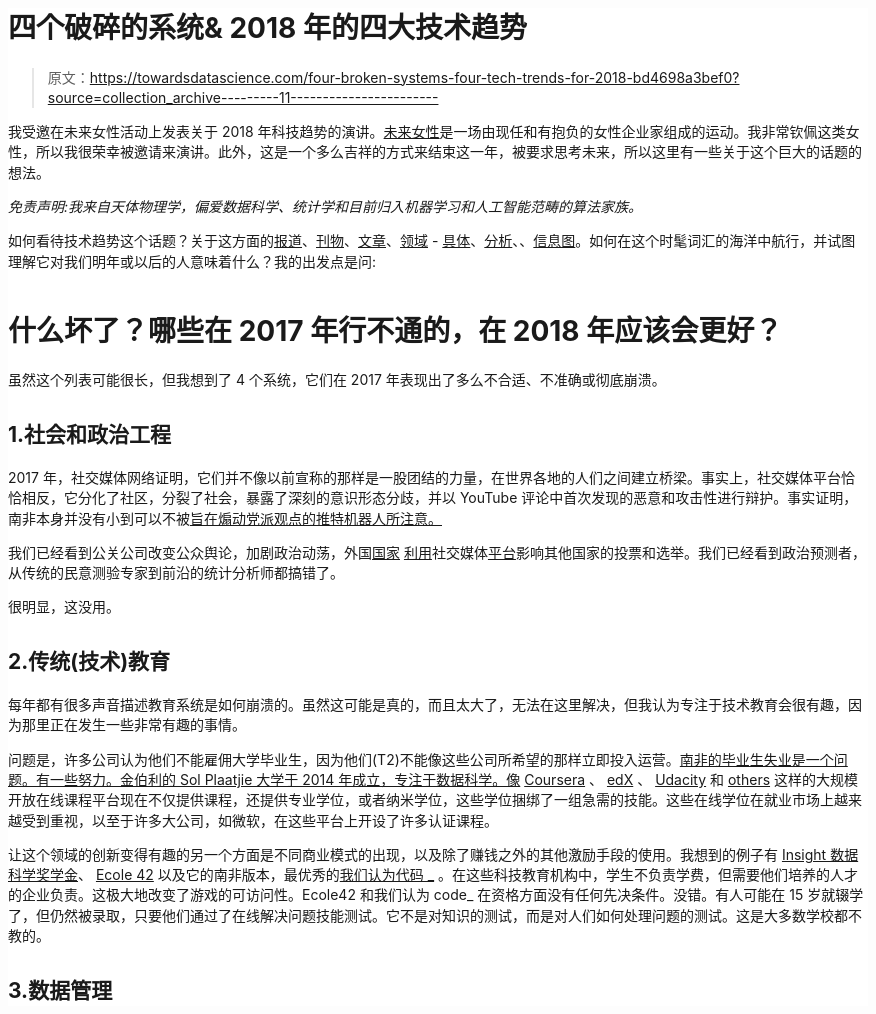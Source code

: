 # 四个破碎的系统& 2018 年的四大技术趋势

> 原文：<https://towardsdatascience.com/four-broken-systems-four-tech-trends-for-2018-bd4698a3bef0?source=collection_archive---------11----------------------->

我受邀在未来女性活动上发表关于 2018 年科技趋势的演讲。[未来女性](http://futurefemales.co)是一场由现任和有抱负的女性企业家组成的运动。我非常钦佩这类女性，所以我很荣幸被邀请来演讲。此外，这是一个多么吉祥的方式来结束这一年，被要求思考未来，所以这里有一些关于这个巨大的话题的想法。

*免责声明:我来自天体物理学，偏爱数据科学、统计学和目前归入机器学习和人工智能范畴的算法家族。*

如何看待技术趋势这个话题？关于这方面的[报道](https://www.gartner.com/smarterwithgartner/gartner-top-10-strategic-technology-trends-for-2018/)、[刊物](https://dupress.deloitte.com/dup-us-en/focus/tech-trends.html)、[文章](http://www.nasdaq.com/press-release/telenor-research-7-tech-trends-for-2018-20171213-00046)、[领域](https://www.forbes.com/sites/kimberlywhitler/2017/12/03/the-top-6-data-and-technology-trends-for-2018/#13663bae3680) - [具体](http://usblogs.pwc.com/emerging-technology/top-10-ai-tech-trends-for-2018/)、[分析](https://www.forbes.com/sites/johnhall/2017/12/03/6-marketing-trends-to-help-you-budget-for-2018/)、、[信息图](https://www.lianatech.com/news/liana-technologies-hints-and-tips/tip/10-trends-in-digital-marketing-to-happen-in-2017-infographic.html)。如何在这个时髦词汇的海洋中航行，并试图理解它对我们明年或以后的人意味着什么？我的出发点是问:

# 什么坏了？哪些在 2017 年行不通的，在 2018 年应该会更好？

虽然这个列表可能很长，但我想到了 4 个系统，它们在 2017 年表现出了多么不合适、不准确或彻底崩溃。

## 1.社会和政治工程

2017 年，社交媒体网络证明，它们并不像以前宣称的那样是一股团结的力量，在世界各地的人们之间建立桥梁。事实上，社交媒体平台恰恰相反，它分化了社区，分裂了社会，暴露了深刻的意识形态分歧，并以 YouTube 评论中首次发现的恶意和攻击性进行辩护。事实证明，南非本身并没有小到可以不被[旨在煽动党派观点的推特机器人所注意。](https://medium.com/code-for-africa/american-fake-twitter-accounts-boost-messaging-as-anc-picks-new-leader-5414f28ab5d0)

我们已经看到公关公司改变公众舆论，加剧政治动荡，外国[国家](https://www.theguardian.com/world/2017/nov/14/how-400-russia-run-fake-accounts-posted-bogus-brexit-tweets) [利用](https://www.nytimes.com/2017/10/30/technology/facebook-google-russia.html)社交媒体[平台](https://www.nytimes.com/2017/11/15/world/europe/russia-brexit-twitter-facebook.html)影响其他国家的投票和选举。我们已经看到政治预测者，从传统的民意测验专家到前沿的统计分析师都搞错了。

很明显，这没用。

## 2.传统(技术)教育

每年都有很多声音描述教育系统是如何崩溃的。虽然这可能是真的，而且太大了，无法在这里解决，但我认为专注于技术教育会很有趣，因为那里正在发生一些非常有趣的事情。

问题是，许多公司认为他们不能雇佣大学毕业生，因为他们(T2)不能像这些公司所希望的那样立即投入运营。[南非的毕业生失业是一个问题。有一些努力。金伯利的 Sol Plaatjie 大学于 2014 年成立，专注于数据科学。像](https://www.businesslive.co.za/bd/national/education/2017-03-11-a-degree-and-deep-desire-to-work-isnt-always-enough-in-sa/) [Coursera](https://www.coursera.org) 、 [edX](https://www.edx.org) 、 [Udacity](https://www.udacity.com) 和 [others](https://www.thegreatcourses.com) 这样的大规模开放在线课程平台现在不仅提供课程，还提供专业学位，或者纳米学位，这些学位捆绑了一组急需的技能。这些在线学位在就业市场上越来越受到重视，以至于许多大公司，如微软，在这些平台上开设了许多认证课程。

让这个领域的创新变得有趣的另一个方面是不同商业模式的出现，以及除了赚钱之外的其他激励手段的使用。我想到的例子有 [Insight 数据科学奖学金](http://insightdatascience.com)、 [Ecole 42](http://www.42.fr) 以及它的南非版本，最优秀的[我们认为代码 _](https://www.wethinkcode.co.za) 。在这些科技教育机构中，学生不负责学费，但需要他们培养的人才的企业负责。这极大地改变了游戏的可访问性。Ecole42 和我们认为 code_ 在资格方面没有任何先决条件。没错。有人可能在 15 岁就辍学了，但仍然被录取，只要他们通过了在线解决问题技能测试。它不是对知识的测试，而是对人们如何处理问题的测试。这是大多数学校都不教的。

## 3.数据管理
